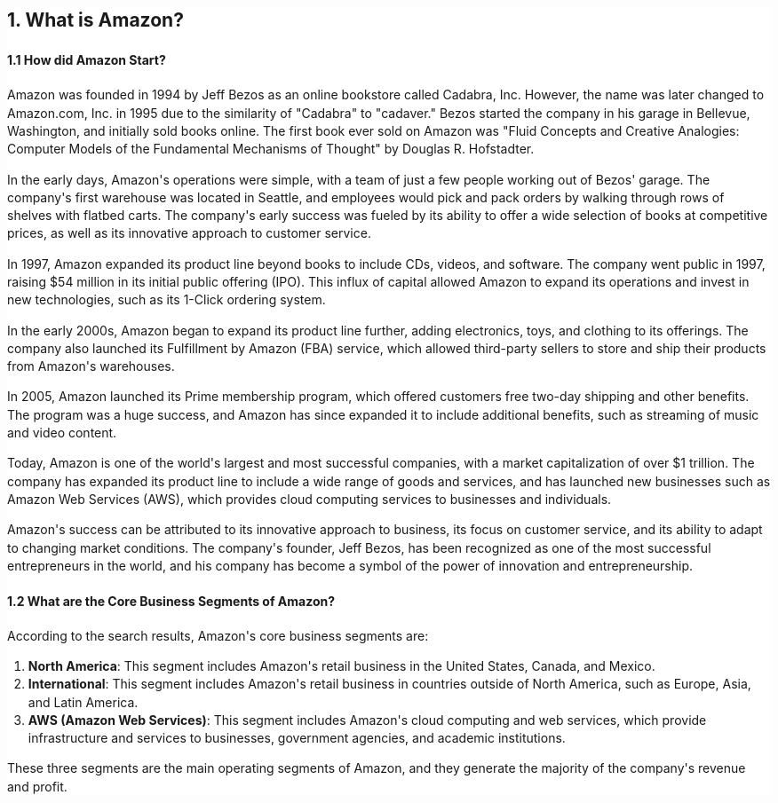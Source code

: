
## 1. What is Amazon?

#### 1.1 How did Amazon Start?

Amazon was founded in 1994 by Jeff Bezos as an online bookstore called Cadabra, Inc. However, the name was later changed to Amazon.com, Inc. in 1995 due to the similarity of "Cadabra" to "cadaver." Bezos started the company in his garage in Bellevue, Washington, and initially sold books online. The first book ever sold on Amazon was "Fluid Concepts and Creative Analogies: Computer Models of the Fundamental Mechanisms of Thought" by Douglas R. Hofstadter.

In the early days, Amazon's operations were simple, with a team of just a few people working out of Bezos' garage. The company's first warehouse was located in Seattle, and employees would pick and pack orders by walking through rows of shelves with flatbed carts. The company's early success was fueled by its ability to offer a wide selection of books at competitive prices, as well as its innovative approach to customer service.

In 1997, Amazon expanded its product line beyond books to include CDs, videos, and software. The company went public in 1997, raising $54 million in its initial public offering (IPO). This influx of capital allowed Amazon to expand its operations and invest in new technologies, such as its 1-Click ordering system.

In the early 2000s, Amazon began to expand its product line further, adding electronics, toys, and clothing to its offerings. The company also launched its Fulfillment by Amazon (FBA) service, which allowed third-party sellers to store and ship their products from Amazon's warehouses.

In 2005, Amazon launched its Prime membership program, which offered customers free two-day shipping and other benefits. The program was a huge success, and Amazon has since expanded it to include additional benefits, such as streaming of music and video content.

Today, Amazon is one of the world's largest and most successful companies, with a market capitalization of over $1 trillion. The company has expanded its product line to include a wide range of goods and services, and has launched new businesses such as Amazon Web Services (AWS), which provides cloud computing services to businesses and individuals.

Amazon's success can be attributed to its innovative approach to business, its focus on customer service, and its ability to adapt to changing market conditions. The company's founder, Jeff Bezos, has been recognized as one of the most successful entrepreneurs in the world, and his company has become a symbol of the power of innovation and entrepreneurship.

#### 1.2 What are the Core Business Segments of Amazon?

According to the search results, Amazon's core business segments are:

1. **North America**: This segment includes Amazon's retail business in the United States, Canada, and Mexico.
2. **International**: This segment includes Amazon's retail business in countries outside of North America, such as Europe, Asia, and Latin America.
3. **AWS (Amazon Web Services)**: This segment includes Amazon's cloud computing and web services, which provide infrastructure and services to businesses, government agencies, and academic institutions.

These three segments are the main operating segments of Amazon, and they generate the majority of the company's revenue and profit.
